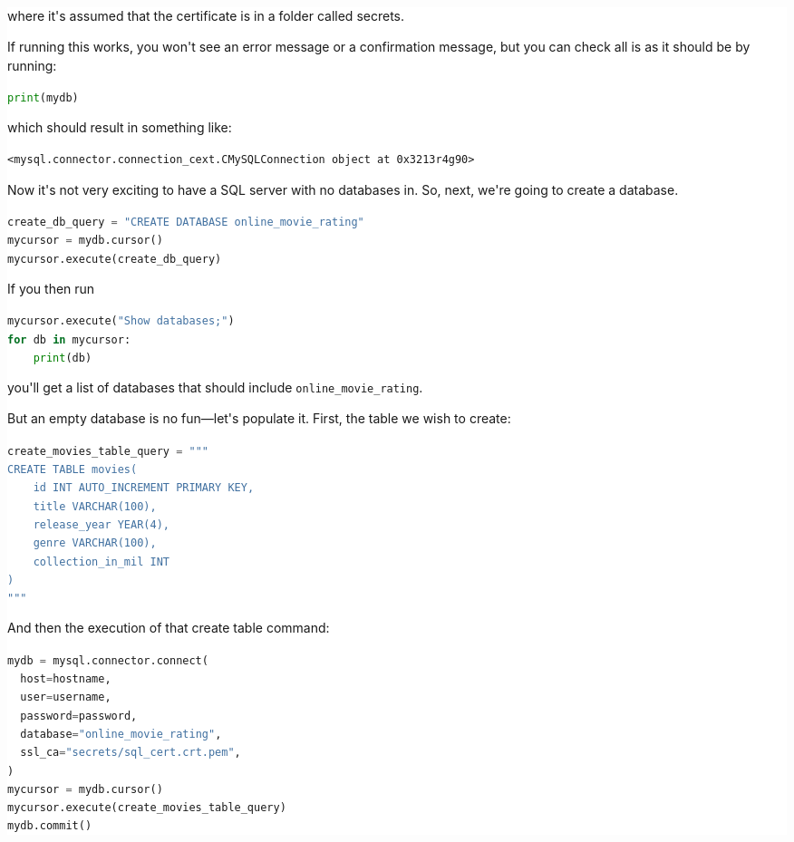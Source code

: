 where it's assumed that the certificate is in a folder called secrets.

If running this works, you won't see an error message or a confirmation message, but you can check all is as it should be by running:

```python
print(mydb)
```

which should result in something like:

```text
<mysql.connector.connection_cext.CMySQLConnection object at 0x3213r4g90>
```

Now it's not very exciting to have a SQL server with no databases in. So, next, we're going to create a database.

```python
create_db_query = "CREATE DATABASE online_movie_rating"
mycursor = mydb.cursor()
mycursor.execute(create_db_query)
```

If you then run

```python
mycursor.execute("Show databases;")
for db in mycursor:
    print(db)
```

you'll get a list of databases that should include `online_movie_rating`.

But an empty database is no fun—let's populate it. First, the table we wish to create:

```python
create_movies_table_query = """
CREATE TABLE movies(
    id INT AUTO_INCREMENT PRIMARY KEY,
    title VARCHAR(100),
    release_year YEAR(4),
    genre VARCHAR(100),
    collection_in_mil INT
)
"""
```

And then the execution of that create table command:

```python
mydb = mysql.connector.connect(
  host=hostname,
  user=username,
  password=password,
  database="online_movie_rating",
  ssl_ca="secrets/sql_cert.crt.pem",
)
mycursor = mydb.cursor()
mycursor.execute(create_movies_table_query)
mydb.commit()
```
